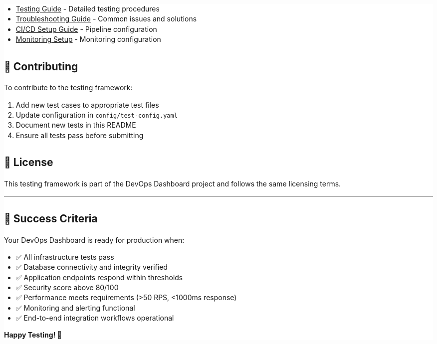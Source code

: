 - [Testing Guide](./docs/testing-guide.md) - Detailed testing procedures
- [Troubleshooting Guide](./docs/troubleshooting.md) - Common issues and solutions
- [CI/CD Setup Guide](./docs/ci-cd-setup.md) - Pipeline configuration
- [Monitoring Setup](./docs/monitoring-setup.md) - Monitoring configuration

## 🤝 Contributing

To contribute to the testing framework:

1. Add new test cases to appropriate test files
2. Update configuration in `config/test-config.yaml`
3. Document new tests in this README
4. Ensure all tests pass before submitting

## 📄 License

This testing framework is part of the DevOps Dashboard project and follows the same licensing terms.

---

## 🎉 Success Criteria

Your DevOps Dashboard is ready for production when:

- ✅ All infrastructure tests pass
- ✅ Database connectivity and integrity verified
- ✅ Application endpoints respond within thresholds
- ✅ Security score above 80/100
- ✅ Performance meets requirements (>50 RPS, <1000ms response)
- ✅ Monitoring and alerting functional
- ✅ End-to-end integration workflows operational

**Happy Testing! 🚀**
